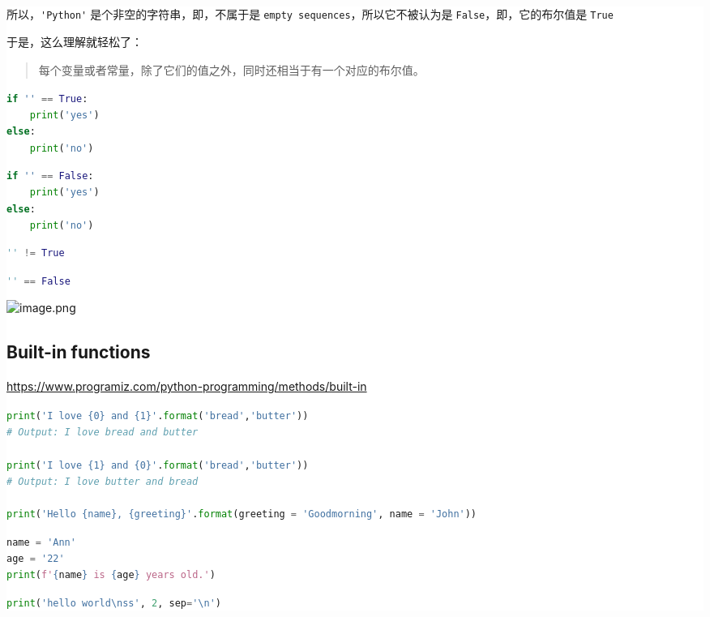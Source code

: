 所以，`'Python'` 是个非空的字符串，即，不属于是 `empty sequences`，所以它不被认为是 `False`，即，它的布尔值是 `True`

于是，这么理解就轻松了：

> 每个变量或者常量，除了它们的值之外，同时还相当于有一个对应的布尔值。



```python
if '' == True:
    print('yes')
else:
    print('no')
```


```python
if '' == False:
    print('yes')
else:
    print('no')
```


```python
'' != True
```


```python
'' == False
```

![image.png](attachment:image.png)

## Built-in functions

https://www.programiz.com/python-programming/methods/built-in


```python
print('I love {0} and {1}'.format('bread','butter'))
# Output: I love bread and butter

print('I love {1} and {0}'.format('bread','butter'))
# Output: I love butter and bread

print('Hello {name}, {greeting}'.format(greeting = 'Goodmorning', name = 'John'))
```


```python
name = 'Ann'
age = '22'
print(f'{name} is {age} years old.')
```


```python
print('hello world\nss', 2, sep='\n')
```
